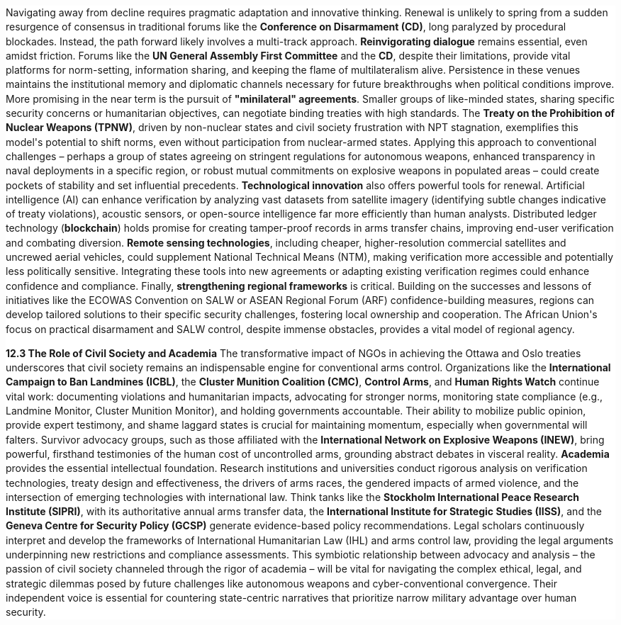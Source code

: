 Navigating away from decline requires pragmatic adaptation and innovative thinking. Renewal is unlikely to spring from a sudden resurgence of consensus in traditional forums like the **Conference on Disarmament (CD)**, long paralyzed by procedural blockades. Instead, the path forward likely involves a multi-track approach. **Reinvigorating dialogue** remains essential, even amidst friction. Forums like the **UN General Assembly First Committee** and the **CD**, despite their limitations, provide vital platforms for norm-setting, information sharing, and keeping the flame of multilateralism alive. Persistence in these venues maintains the institutional memory and diplomatic channels necessary for future breakthroughs when political conditions improve. More promising in the near term is the pursuit of **"minilateral" agreements**. Smaller groups of like-minded states, sharing specific security concerns or humanitarian objectives, can negotiate binding treaties with high standards. The **Treaty on the Prohibition of Nuclear Weapons (TPNW)**, driven by non-nuclear states and civil society frustration with NPT stagnation, exemplifies this model's potential to shift norms, even without participation from nuclear-armed states. Applying this approach to conventional challenges – perhaps a group of states agreeing on stringent regulations for autonomous weapons, enhanced transparency in naval deployments in a specific region, or robust mutual commitments on explosive weapons in populated areas – could create pockets of stability and set influential precedents. **Technological innovation** also offers powerful tools for renewal. Artificial intelligence (AI) can enhance verification by analyzing vast datasets from satellite imagery (identifying subtle changes indicative of treaty violations), acoustic sensors, or open-source intelligence far more efficiently than human analysts. Distributed ledger technology (**blockchain**) holds promise for creating tamper-proof records in arms transfer chains, improving end-user verification and combating diversion. **Remote sensing technologies**, including cheaper, higher-resolution commercial satellites and uncrewed aerial vehicles, could supplement National Technical Means (NTM), making verification more accessible and potentially less politically sensitive. Integrating these tools into new agreements or adapting existing verification regimes could enhance confidence and compliance. Finally, **strengthening regional frameworks** is critical. Building on the successes and lessons of initiatives like the ECOWAS Convention on SALW or ASEAN Regional Forum (ARF) confidence-building measures, regions can develop tailored solutions to their specific security challenges, fostering local ownership and cooperation. The African Union's focus on practical disarmament and SALW control, despite immense obstacles, provides a vital model of regional agency.

**12.3 The Role of Civil Society and Academia**
The transformative impact of NGOs in achieving the Ottawa and Oslo treaties underscores that civil society remains an indispensable engine for conventional arms control. Organizations like the **International Campaign to Ban Landmines (ICBL)**, the **Cluster Munition Coalition (CMC)**, **Control Arms**, and **Human Rights Watch** continue vital work: documenting violations and humanitarian impacts, advocating for stronger norms, monitoring state compliance (e.g., Landmine Monitor, Cluster Munition Monitor), and holding governments accountable. Their ability to mobilize public opinion, provide expert testimony, and shame laggard states is crucial for maintaining momentum, especially when governmental will falters. Survivor advocacy groups, such as those affiliated with the **International Network on Explosive Weapons (INEW)**, bring powerful, firsthand testimonies of the human cost of uncontrolled arms, grounding abstract debates in visceral reality. **Academia** provides the essential intellectual foundation. Research institutions and universities conduct rigorous analysis on verification technologies, treaty design and effectiveness, the drivers of arms races, the gendered impacts of armed violence, and the intersection of emerging technologies with international law. Think tanks like the **Stockholm International Peace Research Institute (SIPRI)**, with its authoritative annual arms transfer data, the **International Institute for Strategic Studies (IISS)**, and the **Geneva Centre for Security Policy (GCSP)** generate evidence-based policy recommendations. Legal scholars continuously interpret and develop the frameworks of International Humanitarian Law (IHL) and arms control law, providing the legal arguments underpinning new restrictions and compliance assessments. This symbiotic relationship between advocacy and analysis – the passion of civil society channeled through the rigor of academia – will be vital for navigating the complex ethical, legal, and strategic dilemmas posed by future challenges like autonomous weapons and cyber-conventional convergence. Their independent voice is essential for countering state-centric narratives that prioritize narrow military advantage over human security.
